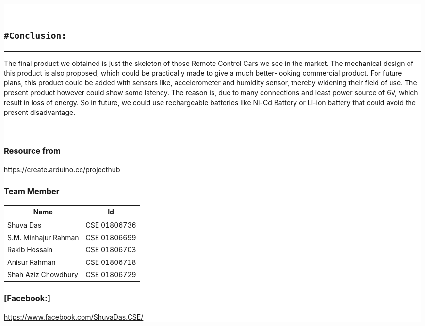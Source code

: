 <br/>

`#Conclusion:`
---
---
<p>
The final product we obtained is just the skeleton of those Remote Control Cars we see in the market. The mechanical design of this product is also proposed, which could be practically made to give a much better-looking commercial product. For future plans, this product could be added with sensors like, accelerometer and humidity sensor, thereby widening their field of use. The present product however could show some latency. The reason is, due to many connections and least power source of 6V, which result in loss of energy. So in future, we could use rechargeable batteries like Ni-Cd Battery or Li-ion battery that could avoid the present disadvantage. 
</p>

<br/>


### Resource from

https://create.arduino.cc/projecthub

### Team Member

| Name                 | Id                     |
| ------------         | ---------------------- |
| Shuva Das            | CSE 01806736           |
| S.M. Minhajur Rahman | CSE 01806699           |
| Rakib Hossain        | CSE 01806703           |
| Anisur Rahman        | CSE 01806718           |
| Shah Aziz Chowdhury  | CSE 01806729           |



### [Facebook:]
https://www.facebook.com/ShuvaDas.CSE/

[websitelink]: https://github.com/Shuva-Das
[facebooklink]: https://www.facebook.com/ShuvaDas.CSE/

